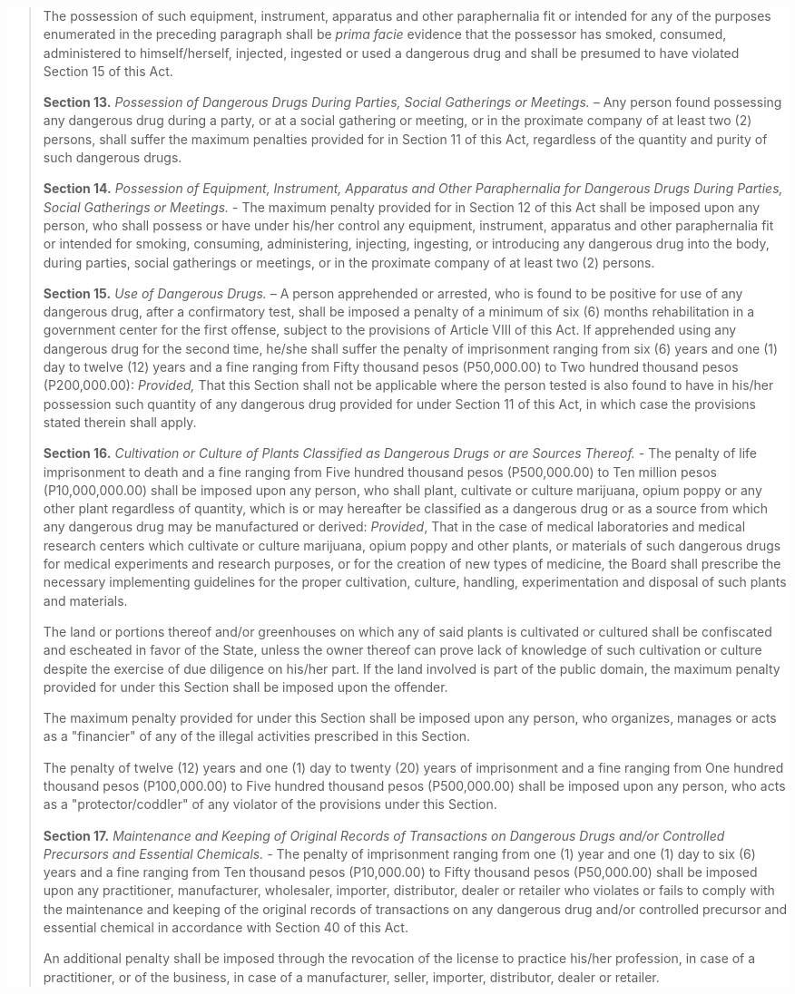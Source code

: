 > The possession of such equipment, instrument, apparatus and other paraphernalia fit or intended for any of the purposes enumerated in the preceding paragraph shall be _prima facie_ evidence that the possessor has smoked, consumed, administered to himself/herself, injected, ingested or used a dangerous drug and shall be presumed to have violated Section 15 of this Act.
> 
> **Section 13.** _Possession of Dangerous Drugs During Parties, Social Gatherings or Meetings. –_ Any person found possessing any dangerous drug during a party, or at a social gathering or meeting, or in the proximate company of at least two (2) persons, shall suffer the maximum penalties provided for in Section 11 of this Act, regardless of the quantity and purity of such dangerous drugs.
> 
> **Section 14.** _Possession of Equipment, Instrument, Apparatus and Other Paraphernalia for Dangerous Drugs During Parties, Social Gatherings or Meetings._ - The maximum penalty provided for in Section 12 of this Act shall be imposed upon any person, who shall possess or have under his/her control any equipment, instrument, apparatus and other paraphernalia fit or intended for smoking, consuming, administering, injecting, ingesting, or introducing any dangerous drug into the body, during parties, social gatherings or meetings, or in the proximate company of at least two (2) persons.
> 
> **Section 15.** _Use of Dangerous Drugs._ – A person apprehended or arrested, who is found to be positive for use of any dangerous drug, after a confirmatory test, shall be imposed a penalty of a minimum of six (6) months rehabilitation in a government center for the first offense, subject to the provisions of Article VIII of this Act. If apprehended using any dangerous drug for the second time, he/she shall suffer the penalty of imprisonment ranging from six (6) years and one (1) day to twelve (12) years and a fine ranging from Fifty thousand pesos (P50,000.00) to Two hundred thousand pesos (P200,000.00): _Provided,_ That this Section shall not be applicable where the person tested is also found to have in his/her possession such quantity of any dangerous drug provided for under Section 11 of this Act, in which case the provisions stated therein shall apply.
> 
> **Section 16.** _Cultivation or Culture of Plants Classified as Dangerous Drugs or are Sources Thereof. -_ The penalty of life imprisonment to death and a fine ranging from Five hundred thousand pesos (P500,000.00) to Ten million pesos (P10,000,000.00) shall be imposed upon any person, who shall plant, cultivate or culture marijuana, opium poppy or any other plant regardless of quantity, which is or may hereafter be classified as a dangerous drug or as a source from which any dangerous drug may be manufactured or derived: _Provided_, That in the case of medical laboratories and medical research centers which cultivate or culture marijuana, opium poppy and other plants, or materials of such dangerous drugs for medical experiments and research purposes, or for the creation of new types of medicine, the Board shall prescribe the necessary implementing guidelines for the proper cultivation, culture, handling, experimentation and disposal of such plants and materials.
> 
> The land or portions thereof and/or greenhouses on which any of said plants is cultivated or cultured shall be confiscated and escheated in favor of the State, unless the owner thereof can prove lack of knowledge of such cultivation or culture despite the exercise of due diligence on his/her part. If the land involved is part of the public domain, the maximum penalty provided for under this Section shall be imposed upon the offender.
> 
> The maximum penalty provided for under this Section shall be imposed upon any person, who organizes, manages or acts as a "financier" of any of the illegal activities prescribed in this Section.
> 
> The penalty of twelve (12) years and one (1) day to twenty (20) years of imprisonment and a fine ranging from One hundred thousand pesos (P100,000.00) to Five hundred thousand pesos (P500,000.00) shall be imposed upon any person, who acts as a "protector/coddler" of any violator of the provisions under this Section.
> 
> **Section 17.** _Maintenance and Keeping of Original Records of Transactions on Dangerous Drugs and/or Controlled Precursors and Essential Chemicals. -_ The penalty of imprisonment ranging from one (1) year and one (1) day to six (6) years and a fine ranging from Ten thousand pesos (P10,000.00) to Fifty thousand pesos (P50,000.00) shall be imposed upon any practitioner, manufacturer, wholesaler, importer, distributor, dealer or retailer who violates or fails to comply with the maintenance and keeping of the original records of transactions on any dangerous drug and/or controlled precursor and essential chemical in accordance with Section 40 of this Act.
> 
> An additional penalty shall be imposed through the revocation of the license to practice his/her profession, in case of a practitioner, or of the business, in case of a manufacturer, seller, importer, distributor, dealer or retailer.
> 